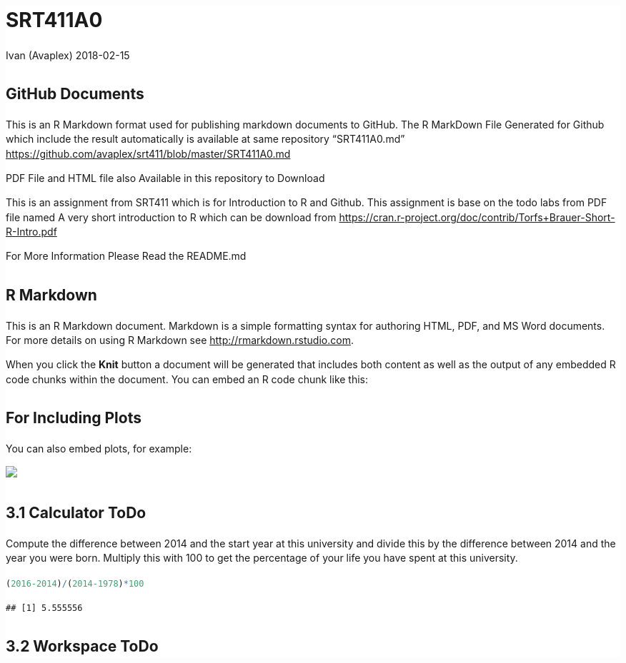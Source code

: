SRT411A0
================
Ivan (Avaplex)
2018-02-15

## GitHub Documents

This is an R Markdown format used for publishing markdown documents to
GitHub. The R MarkDown File Generated for Github which include the
result automatically is available at same repository “SRT411A0.md”
<https://github.com/avaplex/srt411/blob/master/SRT411A0.md>

PDF File and HTML file also Available in this repository to Download

This is an assignment from SRT411 which is for Introduction to R and
Github. This assignment is base on the todo labs from PDF file named A
very short introduction to R which can be download from
<https://cran.r-project.org/doc/contrib/Torfs+Brauer-Short-R-Intro.pdf>

For More Information Please Read the README.md

## R Markdown

This is an R Markdown document. Markdown is a simple formatting syntax
for authoring HTML, PDF, and MS Word documents. For more details on
using R Markdown see <http://rmarkdown.rstudio.com>.

When you click the **Knit** button a document will be generated that
includes both content as well as the output of any embedded R code
chunks within the document. You can embed an R code chunk like this:

## For Including Plots

You can also embed plots, for example:

![](SRT411A0_files/figure-gfm/pressure-1.png)

## 3.1 Calculator ToDo

Compute the difference between 2014 and the start year at this
university and divide this by the difference between 2014 and the year
you were born. Multiply this with 100 to get the percentage of your life
you have spent at this university.

``` r
(2016-2014)/(2014-1978)*100
```

    ## [1] 5.555556

## 3.2 Workspace ToDo
